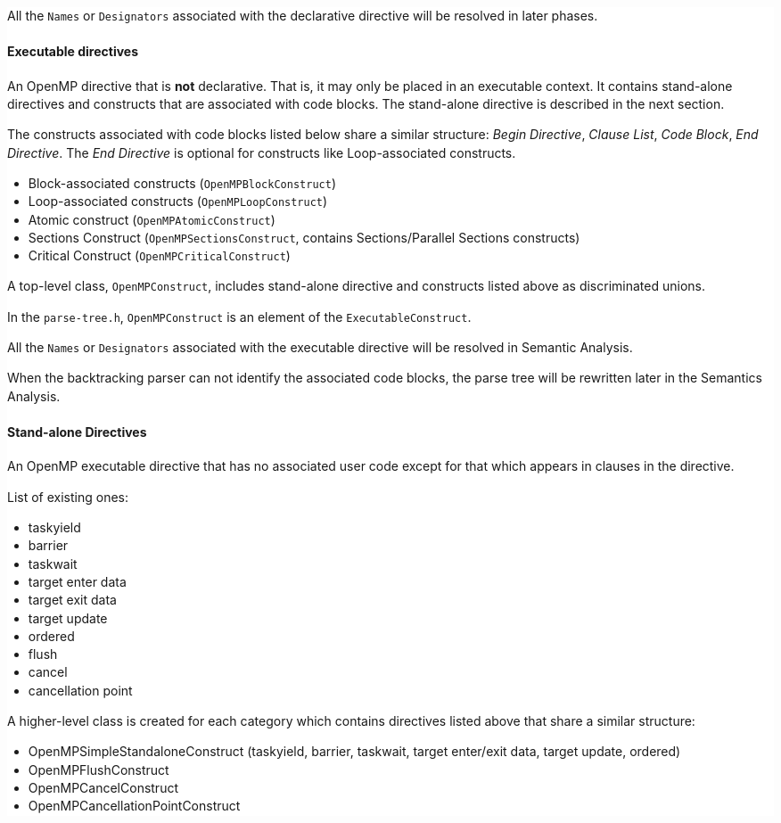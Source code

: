 All the `Names` or `Designators` associated
with the declarative directive will be resolved in later phases.

#### Executable directives

An OpenMP directive that is **not** declarative.
That is, it may only be placed in an executable context.
It contains stand-alone directives and constructs
that are associated with code blocks.
The stand-alone directive is described in the next section.

The constructs associated with code blocks listed below
share a similar structure:
_Begin Directive_, _Clause List_, _Code Block_, _End Directive_.
The _End Directive_ is optional for constructs
like Loop-associated constructs.

* Block-associated constructs (`OpenMPBlockConstruct`)
* Loop-associated constructs (`OpenMPLoopConstruct`)
* Atomic construct (`OpenMPAtomicConstruct`)
* Sections Construct (`OpenMPSectionsConstruct`,
  contains Sections/Parallel Sections constructs)
* Critical Construct (`OpenMPCriticalConstruct`)

A top-level class, `OpenMPConstruct`,
includes stand-alone directive and constructs
listed above as discriminated unions.

In the `parse-tree.h`, `OpenMPConstruct` is an element
of the `ExecutableConstruct`.

All the `Names` or `Designators` associated
with the executable directive will be resolved in Semantic Analysis.

When the backtracking parser can not identify the associated code blocks,
the parse tree will be rewritten later in the Semantics Analysis.

#### Stand-alone Directives

An OpenMP executable directive that has no associated user code
except for that which appears in clauses in the directive.

List of existing ones:
* taskyield
* barrier
* taskwait
* target enter data
* target exit data
* target update
* ordered
* flush
* cancel
* cancellation point

A higher-level class is created for each category
which contains directives listed above that share a similar structure:
* OpenMPSimpleStandaloneConstruct
(taskyield, barrier, taskwait,
target enter/exit data, target update, ordered)
* OpenMPFlushConstruct
* OpenMPCancelConstruct
* OpenMPCancellationPointConstruct
